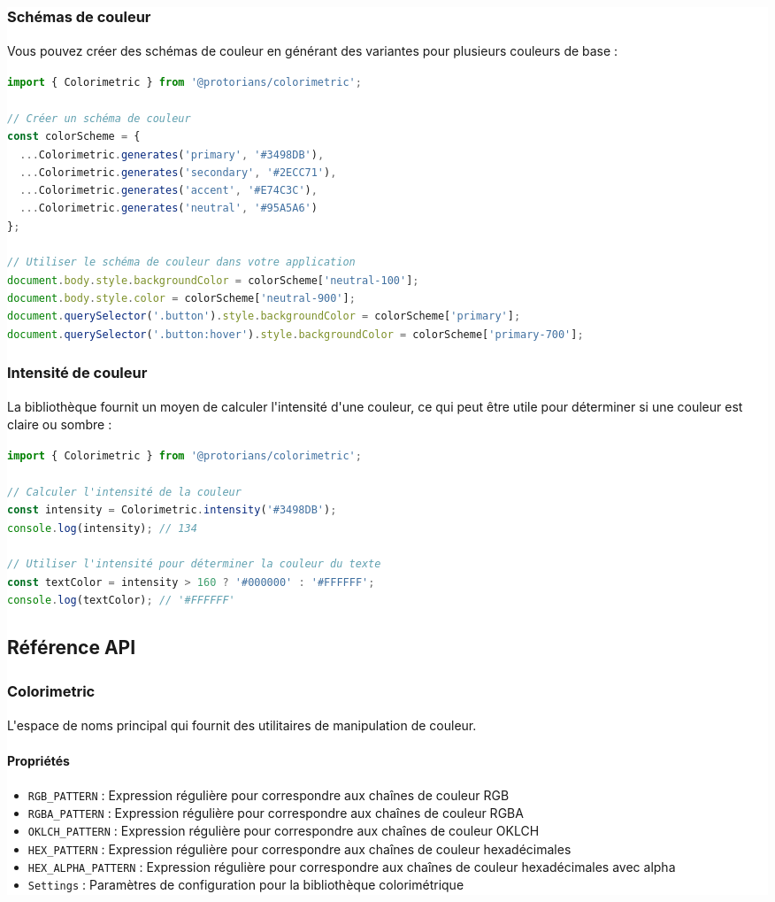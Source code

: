 ### Schémas de couleur

Vous pouvez créer des schémas de couleur en générant des variantes pour plusieurs couleurs de base :

```typescript
import { Colorimetric } from '@protorians/colorimetric';

// Créer un schéma de couleur
const colorScheme = {
  ...Colorimetric.generates('primary', '#3498DB'),
  ...Colorimetric.generates('secondary', '#2ECC71'),
  ...Colorimetric.generates('accent', '#E74C3C'),
  ...Colorimetric.generates('neutral', '#95A5A6')
};

// Utiliser le schéma de couleur dans votre application
document.body.style.backgroundColor = colorScheme['neutral-100'];
document.body.style.color = colorScheme['neutral-900'];
document.querySelector('.button').style.backgroundColor = colorScheme['primary'];
document.querySelector('.button:hover').style.backgroundColor = colorScheme['primary-700'];
```

### Intensité de couleur

La bibliothèque fournit un moyen de calculer l'intensité d'une couleur, ce qui peut être utile pour déterminer si une couleur est claire ou sombre :

```typescript
import { Colorimetric } from '@protorians/colorimetric';

// Calculer l'intensité de la couleur
const intensity = Colorimetric.intensity('#3498DB');
console.log(intensity); // 134

// Utiliser l'intensité pour déterminer la couleur du texte
const textColor = intensity > 160 ? '#000000' : '#FFFFFF';
console.log(textColor); // '#FFFFFF'
```

## Référence API

### Colorimetric

L'espace de noms principal qui fournit des utilitaires de manipulation de couleur.

#### Propriétés

- `RGB_PATTERN` : Expression régulière pour correspondre aux chaînes de couleur RGB
- `RGBA_PATTERN` : Expression régulière pour correspondre aux chaînes de couleur RGBA
- `OKLCH_PATTERN` : Expression régulière pour correspondre aux chaînes de couleur OKLCH
- `HEX_PATTERN` : Expression régulière pour correspondre aux chaînes de couleur hexadécimales
- `HEX_ALPHA_PATTERN` : Expression régulière pour correspondre aux chaînes de couleur hexadécimales avec alpha
- `Settings` : Paramètres de configuration pour la bibliothèque colorimétrique
